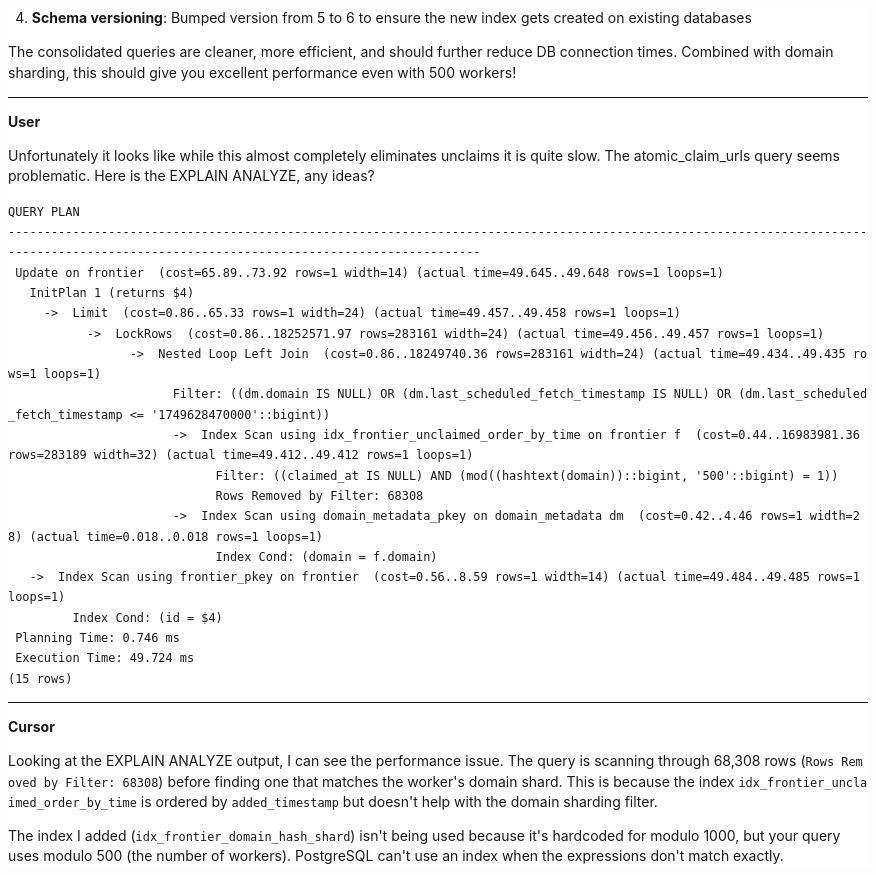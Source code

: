 4. **Schema versioning**: Bumped version from 5 to 6 to ensure the new index gets created on existing databases

The consolidated queries are cleaner, more efficient, and should further reduce DB connection times. Combined with domain sharding, this should give you excellent performance even with 500 workers!

---

**User**

Unfortunately it looks like while this almost completely eliminates unclaims it is quite slow. The atomic_claim_urls query seems problematic. Here is the EXPLAIN ANALYZE, any ideas?
```
QUERY PLAN                                                                                        
------------------------------------------------------------------------------------------------------------------------------------------------------------------------------------------
 Update on frontier  (cost=65.89..73.92 rows=1 width=14) (actual time=49.645..49.648 rows=1 loops=1)
   InitPlan 1 (returns $4)
     ->  Limit  (cost=0.86..65.33 rows=1 width=24) (actual time=49.457..49.458 rows=1 loops=1)
           ->  LockRows  (cost=0.86..18252571.97 rows=283161 width=24) (actual time=49.456..49.457 rows=1 loops=1)
                 ->  Nested Loop Left Join  (cost=0.86..18249740.36 rows=283161 width=24) (actual time=49.434..49.435 rows=1 loops=1)
                       Filter: ((dm.domain IS NULL) OR (dm.last_scheduled_fetch_timestamp IS NULL) OR (dm.last_scheduled_fetch_timestamp <= '1749628470000'::bigint))
                       ->  Index Scan using idx_frontier_unclaimed_order_by_time on frontier f  (cost=0.44..16983981.36 rows=283189 width=32) (actual time=49.412..49.412 rows=1 loops=1)
                             Filter: ((claimed_at IS NULL) AND (mod((hashtext(domain))::bigint, '500'::bigint) = 1))
                             Rows Removed by Filter: 68308
                       ->  Index Scan using domain_metadata_pkey on domain_metadata dm  (cost=0.42..4.46 rows=1 width=28) (actual time=0.018..0.018 rows=1 loops=1)
                             Index Cond: (domain = f.domain)
   ->  Index Scan using frontier_pkey on frontier  (cost=0.56..8.59 rows=1 width=14) (actual time=49.484..49.485 rows=1 loops=1)
         Index Cond: (id = $4)
 Planning Time: 0.746 ms
 Execution Time: 49.724 ms
(15 rows)
```

---

**Cursor**

Looking at the EXPLAIN ANALYZE output, I can see the performance issue. The query is scanning through 68,308 rows (`Rows Removed by Filter: 68308`) before finding one that matches the worker's domain shard. This is because the index `idx_frontier_unclaimed_order_by_time` is ordered by `added_timestamp` but doesn't help with the domain sharding filter.

The index I added (`idx_frontier_domain_hash_shard`) isn't being used because it's hardcoded for modulo 1000, but your query uses modulo 500 (the number of workers). PostgreSQL can't use an index when the expressions don't match exactly.
